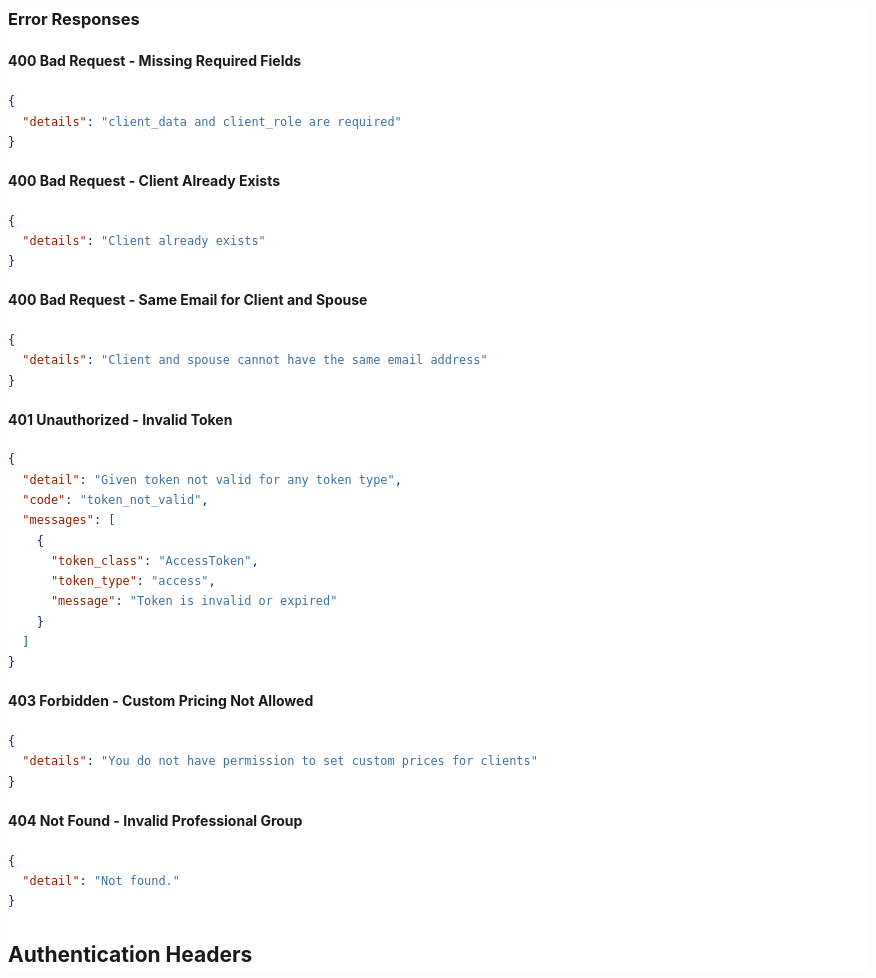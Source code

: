 
### Error Responses

#### 400 Bad Request - Missing Required Fields
```json
{
  "details": "client_data and client_role are required"
}
```

#### 400 Bad Request - Client Already Exists
```json
{
  "details": "Client already exists"
}
```

#### 400 Bad Request - Same Email for Client and Spouse
```json
{
  "details": "Client and spouse cannot have the same email address"
}
```

#### 401 Unauthorized - Invalid Token
```json
{
  "detail": "Given token not valid for any token type",
  "code": "token_not_valid",
  "messages": [
    {
      "token_class": "AccessToken",
      "token_type": "access",
      "message": "Token is invalid or expired"
    }
  ]
}
```

#### 403 Forbidden - Custom Pricing Not Allowed
```json
{
  "details": "You do not have permission to set custom prices for clients"
}
```

#### 404 Not Found - Invalid Professional Group
```json
{
  "detail": "Not found."
}
```

## Authentication Headers
